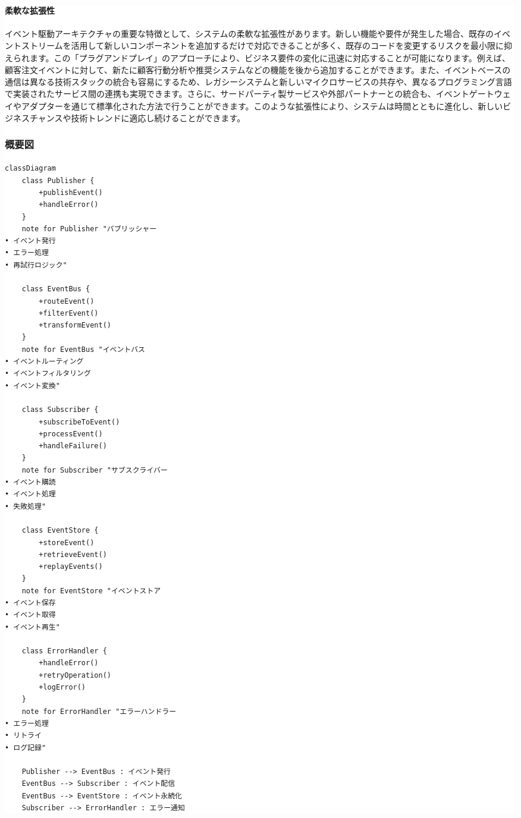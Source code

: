 #### 柔軟な拡張性
イベント駆動アーキテクチャの重要な特徴として、システムの柔軟な拡張性があります。新しい機能や要件が発生した場合、既存のイベントストリームを活用して新しいコンポーネントを追加するだけで対応できることが多く、既存のコードを変更するリスクを最小限に抑えられます。この「プラグアンドプレイ」のアプローチにより、ビジネス要件の変化に迅速に対応することが可能になります。例えば、顧客注文イベントに対して、新たに顧客行動分析や推奨システムなどの機能を後から追加することができます。また、イベントベースの通信は異なる技術スタックの統合も容易にするため、レガシーシステムと新しいマイクロサービスの共存や、異なるプログラミング言語で実装されたサービス間の連携も実現できます。さらに、サードパーティ製サービスや外部パートナーとの統合も、イベントゲートウェイやアダプターを通じて標準化された方法で行うことができます。このような拡張性により、システムは時間とともに進化し、新しいビジネスチャンスや技術トレンドに適応し続けることができます。

### 概要図

```mermaid
classDiagram
    class Publisher {
        +publishEvent()
        +handleError()
    }
    note for Publisher "パブリッシャー
• イベント発行
• エラー処理
• 再試行ロジック"

    class EventBus {
        +routeEvent()
        +filterEvent()
        +transformEvent()
    }
    note for EventBus "イベントバス
• イベントルーティング
• イベントフィルタリング
• イベント変換"

    class Subscriber {
        +subscribeToEvent()
        +processEvent()
        +handleFailure()
    }
    note for Subscriber "サブスクライバー
• イベント購読
• イベント処理
• 失敗処理"

    class EventStore {
        +storeEvent()
        +retrieveEvent()
        +replayEvents()
    }
    note for EventStore "イベントストア
• イベント保存
• イベント取得
• イベント再生"

    class ErrorHandler {
        +handleError()
        +retryOperation()
        +logError()
    }
    note for ErrorHandler "エラーハンドラー
• エラー処理
• リトライ
• ログ記録"

    Publisher --> EventBus : イベント発行
    EventBus --> Subscriber : イベント配信
    EventBus --> EventStore : イベント永続化
    Subscriber --> ErrorHandler : エラー通知
```
